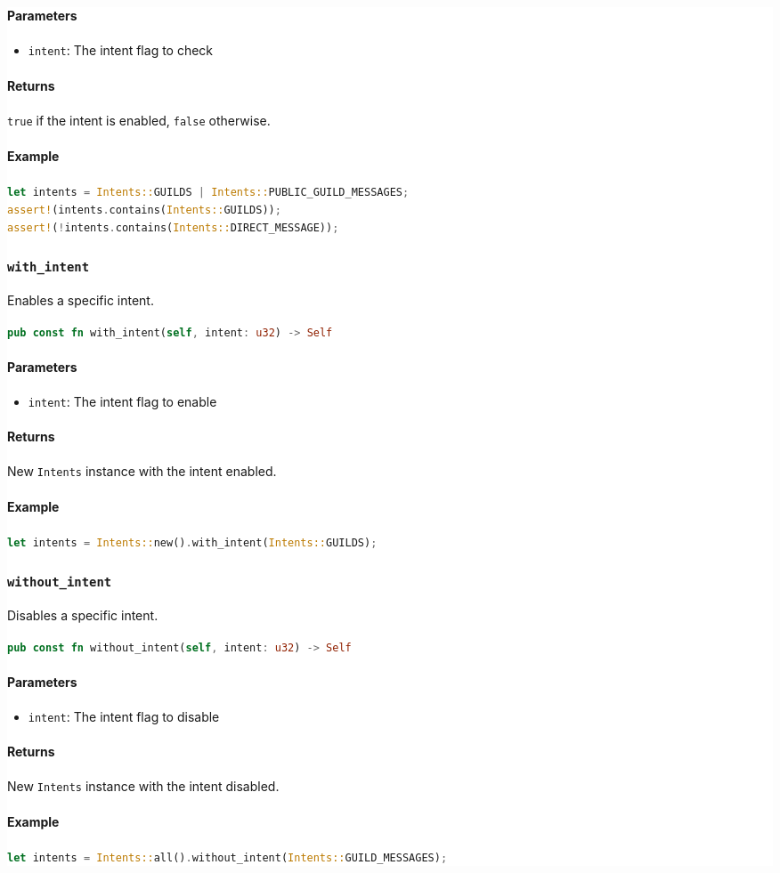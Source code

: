 #### Parameters

- `intent`: The intent flag to check

#### Returns

`true` if the intent is enabled, `false` otherwise.

#### Example

```rust
let intents = Intents::GUILDS | Intents::PUBLIC_GUILD_MESSAGES;
assert!(intents.contains(Intents::GUILDS));
assert!(!intents.contains(Intents::DIRECT_MESSAGE));
```

### `with_intent`

Enables a specific intent.

```rust
pub const fn with_intent(self, intent: u32) -> Self
```

#### Parameters

- `intent`: The intent flag to enable

#### Returns

New `Intents` instance with the intent enabled.

#### Example

```rust
let intents = Intents::new().with_intent(Intents::GUILDS);
```

### `without_intent`

Disables a specific intent.

```rust
pub const fn without_intent(self, intent: u32) -> Self
```

#### Parameters

- `intent`: The intent flag to disable

#### Returns

New `Intents` instance with the intent disabled.

#### Example

```rust
let intents = Intents::all().without_intent(Intents::GUILD_MESSAGES);
```

